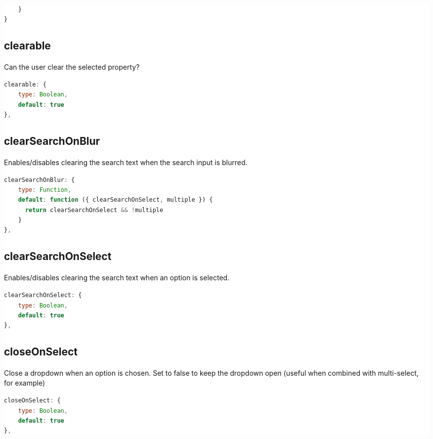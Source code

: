 ```js
    }
}
```


## clearable

Can the user clear the selected property?

```js
clearable: {
	type: Boolean,
	default: true
},
```


## clearSearchOnBlur

Enables/disables clearing the search text when the search input is blurred.

```js
clearSearchOnBlur: {
    type: Function,
    default: function ({ clearSearchOnSelect, multiple }) {
      return clearSearchOnSelect && !multiple
    }
},
```


## clearSearchOnSelect

Enables/disables clearing the search text when an option is selected.

```js
clearSearchOnSelect: {
	type: Boolean,
	default: true
},
```


## closeOnSelect

Close a dropdown when an option is chosen. Set to false to keep the dropdown
open (useful when combined with multi-select, for example)

```js
closeOnSelect: {
	type: Boolean,
	default: true
},
```
